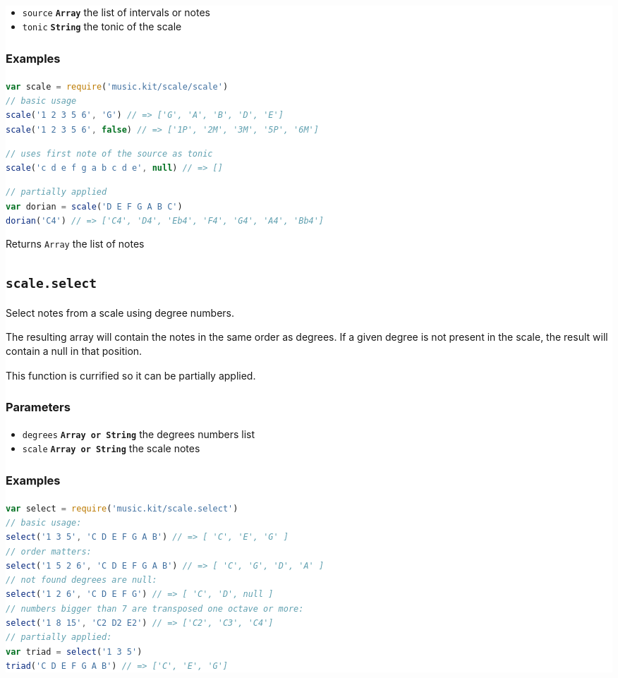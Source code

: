 * `source` **`Array`** the list of intervals or notes
* `tonic` **`String`** the tonic of the scale


### Examples

```js
var scale = require('music.kit/scale/scale')
// basic usage
scale('1 2 3 5 6', 'G') // => ['G', 'A', 'B', 'D', 'E']
scale('1 2 3 5 6', false) // => ['1P', '2M', '3M', '5P', '6M']
```
```js
// uses first note of the source as tonic
scale('c d e f g a b c d e', null) // => []
```
```js
// partially applied
var dorian = scale('D E F G A B C')
dorian('C4') // => ['C4', 'D4', 'Eb4', 'F4', 'G4', 'A4', 'Bb4']
```

Returns `Array` the list of notes


## `scale.select`

Select notes from a scale using degree numbers.

The resulting array will contain the notes in the same order as degrees.
If a given degree is not present in the scale, the result will contain a
null in that position.

This function is currified so it can be partially applied.

### Parameters

* `degrees` **`Array or String`** the degrees numbers list
* `scale` **`Array or String`** the scale notes


### Examples

```js
var select = require('music.kit/scale.select')
// basic usage:
select('1 3 5', 'C D E F G A B') // => [ 'C', 'E', 'G' ]
// order matters:
select('1 5 2 6', 'C D E F G A B') // => [ 'C', 'G', 'D', 'A' ]
// not found degrees are null:
select('1 2 6', 'C D E F G') // => [ 'C', 'D', null ]
// numbers bigger than 7 are transposed one octave or more:
select('1 8 15', 'C2 D2 E2') // => ['C2', 'C3', 'C4']
// partially applied:
var triad = select('1 3 5')
triad('C D E F G A B') // => ['C', 'E', 'G']
```
